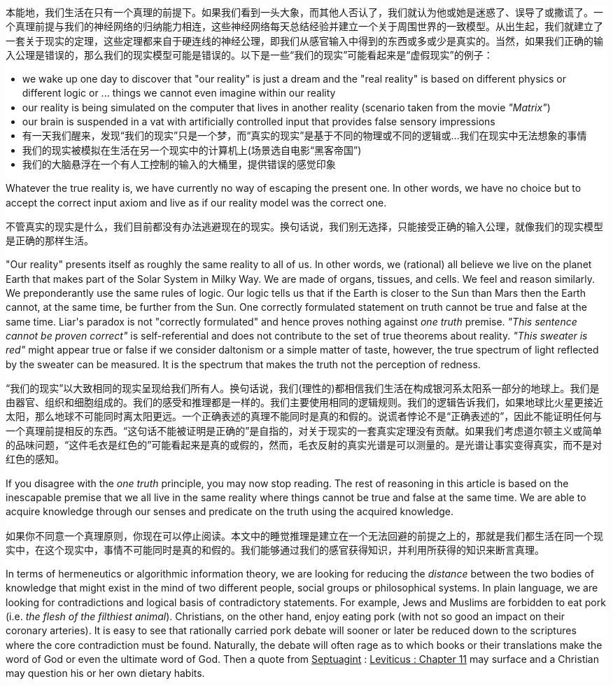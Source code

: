 本能地，我们生活在只有一个真理的前提下。如果我们看到一头大象，而其他人否认了，我们就认为他或她是迷惑了、误导了或撒谎了。一个真理前提与我们的神经网络的归纳能力相连，这些神经网络每天总结经验并建立一个关于周围世界的一致模型。从出生起，我们就建立了一套关于现实的定理，这些定理都来自于硬连线的神经公理，即我们从感官输入中得到的东西或多或少是真实的。当然，如果我们正确的输入公理是错误的，那么我们的现实模型可能是错误的。以下是一些“我们的现实”可能看起来是“虚假现实”的例子：

- we wake up one day to discover that "our reality" is just a dream and the "real reality" is based on different physics or different logic or ... things we cannot even imagine within our reality
- our reality is being simulated on the computer that lives in another reality (scenario taken from the movie *"Matrix"*)
- our brain is suspended in a vat with artificially controlled input that provides false sensory impressions
- 有一天我们醒来，发现“我们的现实”只是一个梦，而“真实的现实”是基于不同的物理或不同的逻辑或…我们在现实中无法想象的事情
- 我们的现实被模拟在生活在另一个现实中的计算机上(场景选自电影“黑客帝国”)
- 我们的大脑悬浮在一个有人工控制的输入的大桶里，提供错误的感觉印象

Whatever the true reality is, we have currently no way of escaping the present one. In other words, we have no choice but to accept the correct input axiom and live as if our reality model was the correct one.

不管真实的现实是什么，我们目前都没有办法逃避现在的现实。换句话说，我们别无选择，只能接受正确的输入公理，就像我们的现实模型是正确的那样生活。

"Our reality" presents itself as roughly the same reality to all of us. In other words, we (rational) all believe we live on the planet Earth that makes part of the Solar System in Milky Way. We are made of organs, tissues, and cells. We feel and reason similarly. We preponderantly use the same rules of logic. Our logic tells us that if the Earth is closer to the Sun than Mars then the Earth cannot, at the same time, be further from the Sun. One correctly formulated statement on truth cannot be true and false at the same time. Liar's paradox is not "correctly formulated" and hence proves nothing against *one truth* premise. *"This sentence cannot be proven correct"* is self-referential and does not contribute to the set of true theorems about reality. *"This sweater is red"* might appear true or false if we consider daltonism or a simple matter of taste, however, the true spectrum of light reflected by the sweater can be measured. It is the spectrum that makes the truth not the perception of redness.

“我们的现实”以大致相同的现实呈现给我们所有人。换句话说，我们(理性的)都相信我们生活在构成银河系太阳系一部分的地球上。我们是由器官、组织和细胞组成的。我们的感受和推理都是一样的。我们主要使用相同的逻辑规则。我们的逻辑告诉我们，如果地球比火星更接近太阳，那么地球不可能同时离太阳更远。一个正确表述的真理不能同时是真的和假的。说谎者悖论不是“正确表述的”，因此不能证明任何与一个真理前提相反的东西。“这句话不能被证明是正确的”是自指的，对关于现实的一套真实定理没有贡献。如果我们考虑道尔顿主义或简单的品味问题，“这件毛衣是红色的”可能看起来是真的或假的，然而，毛衣反射的真实光谱是可以测量的。是光谱让事实变得真实，而不是对红色的感知。

If you disagree with the *one truth* principle, you may now stop reading. The rest of reasoning in this article is based on the inescapable premise that we all live in the same reality where things cannot be true and false at the same time. We are able to acquire knowledge through our senses and predicate on the truth using the acquired knowledge.

如果你不同意一个真理原则，你现在可以停止阅读。本文中的睡觉推理是建立在一个无法回避的前提之上的，那就是我们都生活在同一个现实中，在这个现实中，事情不可能同时是真的和假的。我们能够通过我们的感官获得知识，并利用所获得的知识来断言真理。

In terms of hermeneutics or algorithmic information theory, we are looking for reducing the *distance* between the two bodies of knowledge that might exist in the mind of two different people, social groups or philosophical systems. In plain language, we are looking for contradictions and logical basis of contradictory statements. For example, Jews and Muslims are forbidden to eat pork (i.e. *the flesh of the filthiest animal*). Christians, on the other hand, enjoy eating pork (with not so good an impact on their coronary arteries). It is easy to see that rationally carried pork debate will sooner or later be reduced down to the scriptures where the core contradiction must be found. Naturally, the debate will often rage as to which books or their translations make the word of God or even the ultimate word of God. Then a quote from [Septuagint](http://spindleworks.com/septuagint/septuagint.htm) : [Leviticus : Chapter 11](http://www.site-berea.com/C/wb/v03c11.html) may surface and a Christian may question his or her own dietary habits.
